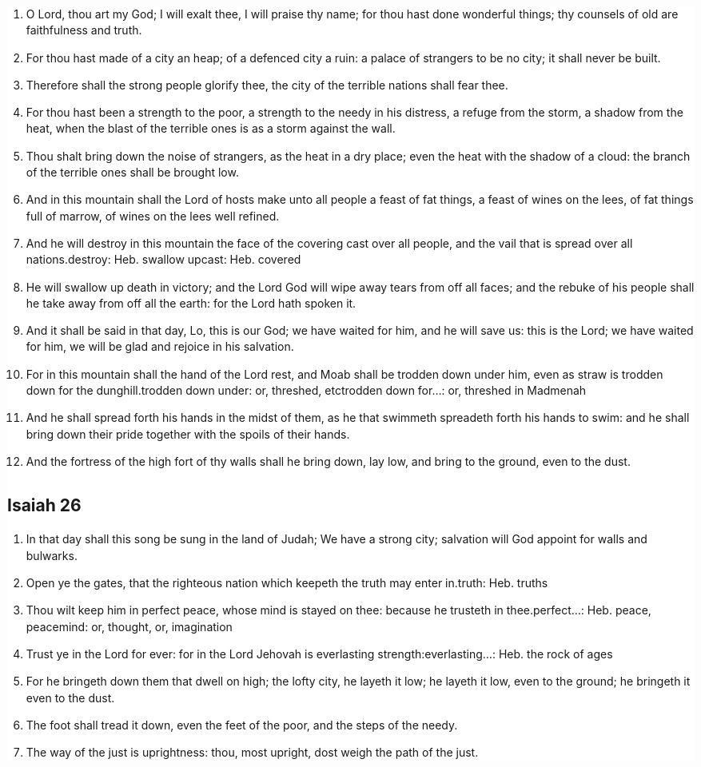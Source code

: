 1. O Lord, thou art my God; I will exalt thee, I will praise thy name; for thou hast done wonderful things; thy counsels of old are faithfulness and truth.

2. For thou hast made of a city an heap; of a defenced city a ruin: a palace of strangers to be no city; it shall never be built.

3. Therefore shall the strong people glorify thee, the city of the terrible nations shall fear thee.

4. For thou hast been a strength to the poor, a strength to the needy in his distress, a refuge from the storm, a shadow from the heat, when the blast of the terrible ones is as a storm against the wall.

5. Thou shalt bring down the noise of strangers, as the heat in a dry place; even the heat with the shadow of a cloud: the branch of the terrible ones shall be brought low.

6. And in this mountain shall the Lord of hosts make unto all people a feast of fat things, a feast of wines on the lees, of fat things full of marrow, of wines on the lees well refined.

7. And he will destroy in this mountain the face of the covering cast over all people, and the vail that is spread over all nations.destroy: Heb. swallow upcast: Heb. covered

8. He will swallow up death in victory; and the Lord God will wipe away tears from off all faces; and the rebuke of his people shall he take away from off all the earth: for the Lord hath spoken it.

9. And it shall be said in that day, Lo, this is our God; we have waited for him, and he will save us: this is the Lord; we have waited for him, we will be glad and rejoice in his salvation.

10. For in this mountain shall the hand of the Lord rest, and Moab shall be trodden down under him, even as straw is trodden down for the dunghill.trodden down under: or, threshed, etctrodden down for…: or, threshed in Madmenah

11. And he shall spread forth his hands in the midst of them, as he that swimmeth spreadeth forth his hands to swim: and he shall bring down their pride together with the spoils of their hands.

12. And the fortress of the high fort of thy walls shall he bring down, lay low, and bring to the ground, even to the dust. 

## Isaiah 26

1. In that day shall this song be sung in the land of Judah; We have a strong city; salvation will God appoint for walls and bulwarks.

2. Open ye the gates, that the righteous nation which keepeth the truth may enter in.truth: Heb. truths

3. Thou wilt keep him in perfect peace, whose mind is stayed on thee: because he trusteth in thee.perfect…: Heb. peace, peacemind: or, thought, or, imagination

4. Trust ye in the Lord for ever: for in the Lord Jehovah is everlasting strength:everlasting…: Heb. the rock of ages

5. For he bringeth down them that dwell on high; the lofty city, he layeth it low; he layeth it low, even to the ground; he bringeth it even to the dust.

6. The foot shall tread it down, even the feet of the poor, and the steps of the needy.

7. The way of the just is uprightness: thou, most upright, dost weigh the path of the just.
